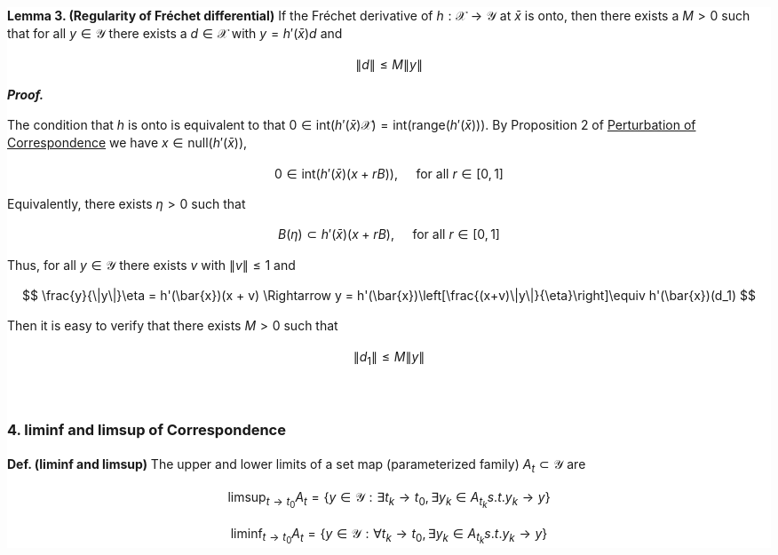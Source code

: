 **Lemma 3. (Regularity of Fréchet differential)** If the Fréchet derivative of $h:\mathcal{X}\to\mathcal{Y}$ at $\bar{x}$ is onto, then there exists a $M>0$ such that for all $y\in\mathcal{Y}$ there exists a $d\in\mathcal{X}$ with $y = h'(\bar{x})d$ and 


$$
\|d\| \le M\|y\|
$$
 

***Proof.*** 

The condition that $h$ is onto is equivalent to that $0 \in \text{int}(h'(\bar{x})\mathcal{X}) = \text{int}(\text{range}(h'(\bar{x})))$. By Proposition 2 of [Perturbation of Correspondence](https://zhuanglinsheng.github.io/2021/03/31/Correspondence.html) we have $x\in \text{null}(h'(\bar{x}))$, 


$$
0 \in \text{int}(h'(\bar{x})(x+rB)),\quad\text{ for all } r\in[0,1]
$$


Equivalently, there exists $\eta>0$ such that 


$$
B(\eta) \subset h'(\bar{x})(x+rB),\quad\text{ for all } r\in[0,1]
$$


Thus, for all $y\in\mathcal{Y}$ there exists $v$ with $\|v\|\le 1$ and 


$$
\frac{y}{\|y\|}\eta = h'(\bar{x})(x + v)
\Rightarrow
y = h'(\bar{x})\left[\frac{(x+v)\|y\|}{\eta}\right]\equiv h'(\bar{x})(d_1)
$$

Then it is easy to verify that there exists $M>0$ such that 


$$
\|d_1\| \le M\|y\|
$$
 

<br>

###  4. liminf and limsup of Correspondence

**Def. (liminf and limsup)** The upper and lower limits of a set map (parameterized family) $A_t\subset\mathcal{Y}$ are 


$$
\limsup_{t\to t_0} A_t = \{y\in\mathcal{Y} : \exists t_k\to t_0, \exists y_k\in A_{t_k} s.t. y_k\to y\}
$$

$$
\liminf_{t\to t_0} A_t = \{y\in\mathcal{Y} : \forall t_k\to t_0, \exists y_k\in A_{t_k} s.t. y_k\to y\}
$$
